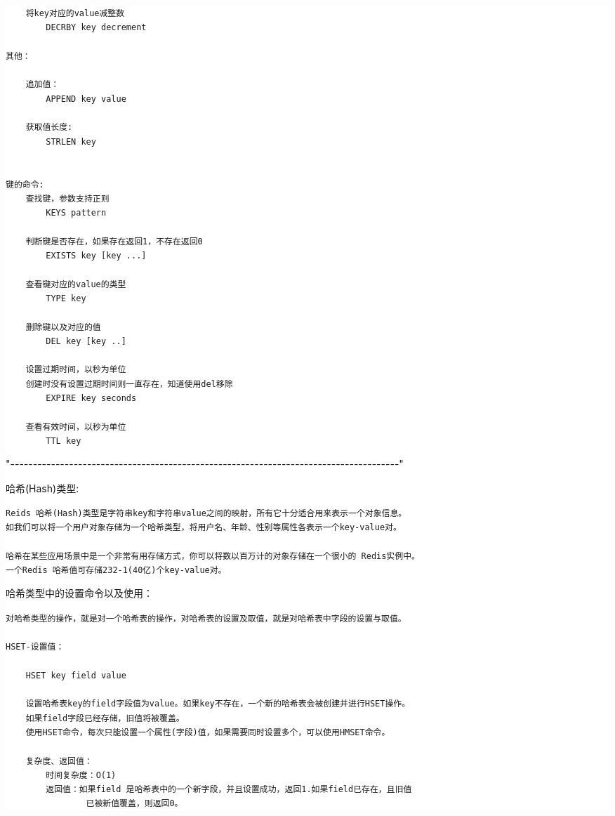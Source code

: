 		将key对应的value减整数
			DECRBY key decrement

	其他：

		追加值：
			APPEND key value
		
		获取值长度:
			STRLEN key
	
	
	键的命令:
		查找键，参数支持正则
			KEYS pattern

		判断键是否存在，如果存在返回1，不存在返回0
			EXISTS key [key ...]

		查看键对应的value的类型
			TYPE key

		删除键以及对应的值
			DEL key [key ..]	

		设置过期时间，以秒为单位
		创建时没有设置过期时间则一直存在，知道使用del移除
			EXPIRE key seconds

		查看有效时间，以秒为单位
			TTL key


"--------------------------------------------------------------------------------------"


哈希(Hash)类型:

	Reids 哈希(Hash)类型是字符串key和字符串value之间的映射，所有它十分适合用来表示一个对象信息。
	如我们可以将一个用户对象存储为一个哈希类型，将用户名、年龄、性别等属性各表示一个key-value对。

	哈希在某些应用场景中是一个非常有用存储方式，你可以将数以百万计的对象存储在一个很小的 Redis实例中。
	一个Redis 哈希值可存储232-1(40亿)个key-value对。
	

哈希类型中的设置命令以及使用：
	
	对哈希类型的操作，就是对一个哈希表的操作，对哈希表的设置及取值，就是对哈希表中字段的设置与取值。

	HSET-设置值：

		HSET key field value
		
		设置哈希表key的field字段值为value。如果key不存在，一个新的哈希表会被创建并进行HSET操作。
		如果field字段已经存储，旧值将被覆盖。
		使用HSET命令，每次只能设置一个属性(字段)值，如果需要同时设置多个，可以使用HMSET命令。
	
		复杂度、返回值：
			时间复杂度：O(1)
			返回值：如果field 是哈希表中的一个新字段，并且设置成功，返回1.如果field已存在，且旧值
					已被新值覆盖，则返回0。
